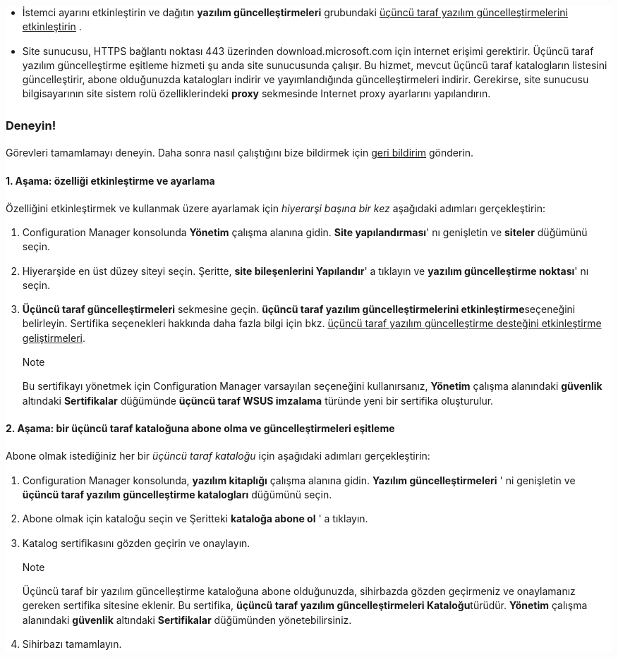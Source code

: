 - İstemci ayarını etkinleştirin ve dağıtın **yazılım güncelleştirmeleri** grubundaki [üçüncü taraf yazılım güncelleştirmelerini etkinleştirin](../clients/deploy/about-client-settings.md#enable-third-party-software-updates) .  

- Site sunucusu, HTTPS bağlantı noktası 443 üzerinden download.microsoft.com için internet erişimi gerektirir. Üçüncü taraf yazılım güncelleştirme eşitleme hizmeti şu anda site sunucusunda çalışır. Bu hizmet, mevcut üçüncü taraf katalogların listesini güncelleştirir, abone olduğunuzda katalogları indirir ve yayımlandığında güncelleştirmeleri indirir. Gerekirse, site sunucusu bilgisayarının site sistem rolü özelliklerindeki **proxy** sekmesinde Internet proxy ayarlarını yapılandırın.  


### <a name="try-it-out"></a>Deneyin!
 Görevleri tamamlamayı deneyin. Daha sonra nasıl çalıştığını bize bildirmek için [geri bildirim](capabilities-in-technical-preview-1804.md#bkmk_feedback) gönderin.


#### <a name="phase-1-enable-and-set-up-the-feature"></a>1. Aşama: özelliği etkinleştirme ve ayarlama
Özelliğini etkinleştirmek ve kullanmak üzere ayarlamak için *hiyerarşi başına bir kez* aşağıdaki adımları gerçekleştirin:  

1. Configuration Manager konsolunda **Yönetim** çalışma alanına gidin. **Site yapılandırması**' nı genişletin ve **siteler** düğümünü seçin.  

2. Hiyerarşide en üst düzey siteyi seçin. Şeritte, **site bileşenlerini Yapılandır**' a tıklayın ve **yazılım güncelleştirme noktası**' nı seçin.  

3. **Üçüncü taraf güncelleştirmeleri** sekmesine geçin. **üçüncü taraf yazılım güncelleştirmelerini etkinleştirme**seçeneğini belirleyin. Sertifika seçenekleri hakkında daha fazla bilgi için bkz. [üçüncü taraf yazılım güncelleştirme desteğini etkinleştirme geliştirmeleri](capabilities-in-technical-preview-1805.md#improvements-for-enabling-third-party-software-update-support).  

   > [!Note]  
   > Bu sertifikayı yönetmek için Configuration Manager varsayılan seçeneğini kullanırsanız, **Yönetim** çalışma alanındaki **güvenlik** altındaki **Sertifikalar** düğümünde **üçüncü taraf WSUS imzalama** türünde yeni bir sertifika oluşturulur.  


#### <a name="phase-2-subscribe-to-a-third-party-catalog-and-sync-updates"></a>2. Aşama: bir üçüncü taraf kataloğuna abone olma ve güncelleştirmeleri eşitleme
Abone olmak istediğiniz her bir *üçüncü taraf kataloğu* için aşağıdaki adımları gerçekleştirin:  

1. Configuration Manager konsolunda, **yazılım kitaplığı** çalışma alanına gidin. **Yazılım güncelleştirmeleri** ' ni genişletin ve **üçüncü taraf yazılım güncelleştirme katalogları** düğümünü seçin.  

2. Abone olmak için kataloğu seçin ve Şeritteki **kataloğa abone ol** ' a tıklayın.   

3. Katalog sertifikasını gözden geçirin ve onaylayın.  

   > [!Note]  
   > Üçüncü taraf bir yazılım güncelleştirme kataloğuna abone olduğunuzda, sihirbazda gözden geçirmeniz ve onaylamanız gereken sertifika sitesine eklenir. Bu sertifika, **üçüncü taraf yazılım güncelleştirmeleri Kataloğu**türüdür. **Yönetim** çalışma alanındaki **güvenlik** altındaki **Sertifikalar** düğümünden yönetebilirsiniz.  

4. Sihirbazı tamamlayın.  
